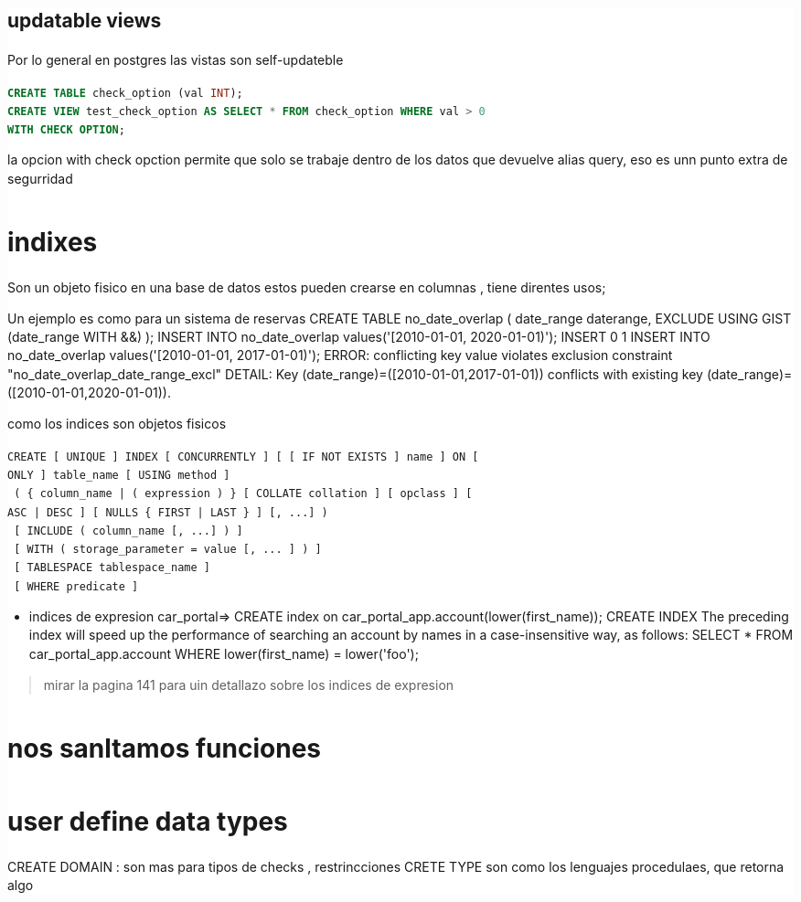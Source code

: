 ## updatable views
Por lo general en postgres las vistas son self-updateble
```sql
CREATE TABLE check_option (val INT);
CREATE VIEW test_check_option AS SELECT * FROM check_option WHERE val > 0
WITH CHECK OPTION;
```
la opcion with check opction permite que solo se trabaje dentro de los datos que devuelve alias query, eso es unn punto extra de segurridad

# indixes
Son un objeto fisico en una base de datos estos pueden crearse en columnas , tiene direntes usos;

Un ejemplo es como para un sistema de reservas
CREATE TABLE no_date_overlap (
 date_range daterange,
 EXCLUDE USING GIST (date_range WITH &&)
);
INSERT INTO no_date_overlap values('[2010-01-01, 2020-01-01)');
INSERT 0 1
INSERT INTO no_date_overlap values('[2010-01-01, 2017-01-01)');
ERROR: conflicting key value violates exclusion constraint
"no_date_overlap_date_range_excl"
DETAIL: Key (date_range)=([2010-01-01,2017-01-01)) conflicts with existing
key (date_range)=([2010-01-01,2020-01-01)).

como los indices son objetos fisicos
```
CREATE [ UNIQUE ] INDEX [ CONCURRENTLY ] [ [ IF NOT EXISTS ] name ] ON [
ONLY ] table_name [ USING method ]
 ( { column_name | ( expression ) } [ COLLATE collation ] [ opclass ] [
ASC | DESC ] [ NULLS { FIRST | LAST } ] [, ...] )
 [ INCLUDE ( column_name [, ...] ) ]
 [ WITH ( storage_parameter = value [, ... ] ) ]
 [ TABLESPACE tablespace_name ]
 [ WHERE predicate ]
 ```
- indices de expresion
car_portal=> CREATE index on car_portal_app.account(lower(first_name));
CREATE INDEX
The preceding index will speed up the performance of searching an account by names in a
case-insensitive way, as follows:
SELECT * FROM car_portal_app.account WHERE lower(first_name) =
lower('foo');

>mirar la pagina  141 para uin detallazo sobre los indices de expresion

# nos sanltamos funciones
# user define data types
CREATE DOMAIN : son mas para tipos de checks , restrincciones
CRETE TYPE son como los lenguajes procedulaes, que retorna algo
